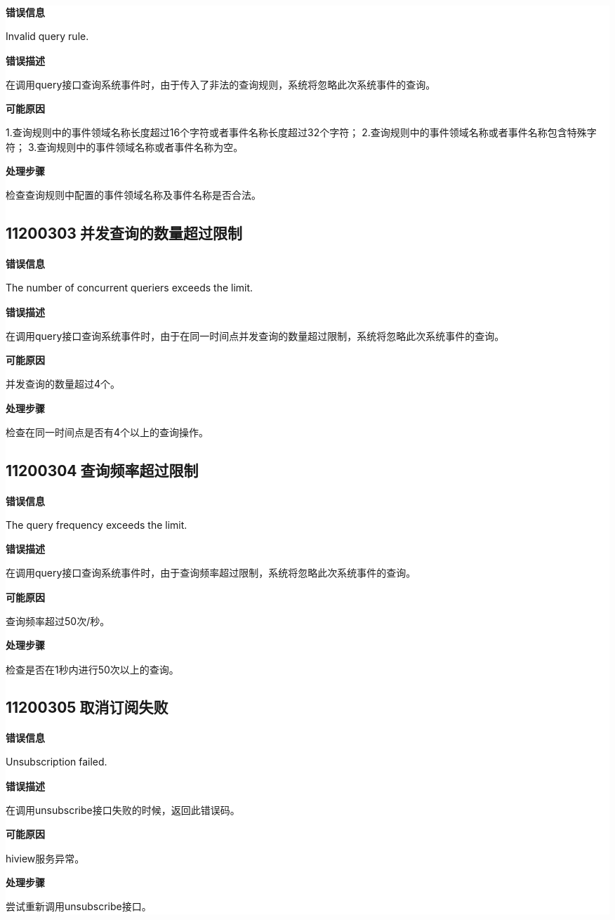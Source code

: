 **错误信息**

Invalid query rule.


**错误描述**

在调用query接口查询系统事件时，由于传入了非法的查询规则，系统将忽略此次系统事件的查询。

**可能原因**

1.查询规则中的事件领域名称长度超过16个字符或者事件名称长度超过32个字符；
2.查询规则中的事件领域名称或者事件名称包含特殊字符；
3.查询规则中的事件领域名称或者事件名称为空。

**处理步骤**

检查查询规则中配置的事件领域名称及事件名称是否合法。

## 11200303 并发查询的数量超过限制

**错误信息**

The number of concurrent queriers exceeds the limit.

**错误描述**

在调用query接口查询系统事件时，由于在同一时间点并发查询的数量超过限制，系统将忽略此次系统事件的查询。

**可能原因**

并发查询的数量超过4个。

**处理步骤**

检查在同一时间点是否有4个以上的查询操作。

## 11200304 查询频率超过限制

**错误信息**

The query frequency exceeds the limit.

**错误描述**

在调用query接口查询系统事件时，由于查询频率超过限制，系统将忽略此次系统事件的查询。

**可能原因**

查询频率超过50次/秒。

**处理步骤**

检查是否在1秒内进行50次以上的查询。

## 11200305 取消订阅失败

**错误信息**

Unsubscription failed.

**错误描述**

在调用unsubscribe接口失败的时候，返回此错误码。

**可能原因**

hiview服务异常。

**处理步骤**

尝试重新调用unsubscribe接口。
